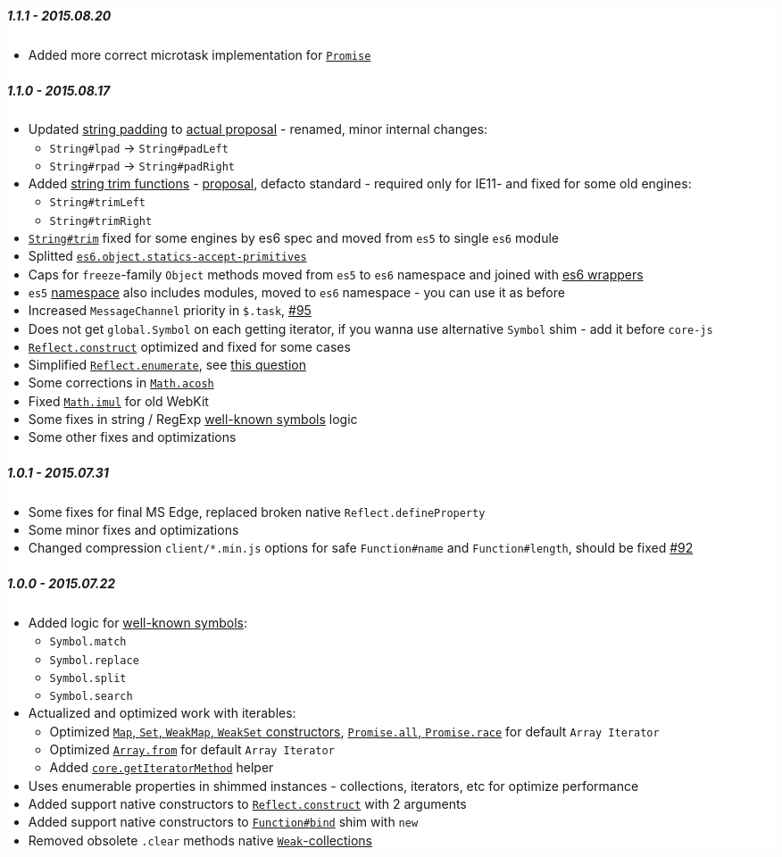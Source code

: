 ##### 1.1.1 - 2015.08.20
- Added more correct microtask implementation for [`Promise`](#ecmascript-6-promise)

##### 1.1.0 - 2015.08.17
- Updated [string padding](https://github.com/zloirock/core-js/#ecmascript-7-proposals) to [actual proposal](https://github.com/ljharb/proposal-string-pad-left-right) - renamed, minor internal changes:
  - `String#lpad` -> `String#padLeft`
  - `String#rpad` -> `String#padRight`
- Added [string trim functions](#ecmascript-7-proposals) - [proposal](https://github.com/sebmarkbage/ecmascript-string-left-right-trim), defacto standard - required only for IE11- and fixed for some old engines:
  - `String#trimLeft`
  - `String#trimRight`
- [`String#trim`](https://github.com/zloirock/core-js/#ecmascript-6-string) fixed for some engines by es6 spec and moved from `es5` to single `es6` module
- Splitted [`es6.object.statics-accept-primitives`](https://github.com/zloirock/core-js/#ecmascript-6-object)
- Caps for `freeze`-family `Object` methods moved from `es5` to `es6` namespace and joined with [es6 wrappers](https://github.com/zloirock/core-js/#ecmascript-6-object)
- `es5` [namespace](https://github.com/zloirock/core-js/#commonjs) also includes modules, moved to `es6` namespace - you can use it as before
- Increased `MessageChannel` priority in `$.task`, [#95](https://github.com/zloirock/core-js/issues/95)
- Does not get `global.Symbol` on each getting iterator, if you wanna use alternative `Symbol` shim - add it before `core-js`
- [`Reflect.construct`](https://github.com/zloirock/core-js/#ecmascript-6-reflect) optimized and fixed for some cases
- Simplified [`Reflect.enumerate`](https://github.com/zloirock/core-js/#ecmascript-6-reflect), see [this question](https://esdiscuss.org/topic/question-about-enumerate-and-property-decision-timing)
- Some corrections in [`Math.acosh`](https://github.com/zloirock/core-js/#ecmascript-6-math)
- Fixed [`Math.imul`](https://github.com/zloirock/core-js/#ecmascript-6-math) for old WebKit
- Some fixes in string / RegExp [well-known symbols](https://github.com/zloirock/core-js/#ecmascript-6-regexp) logic
- Some other fixes and optimizations

##### 1.0.1 - 2015.07.31
- Some fixes for final MS Edge, replaced broken native `Reflect.defineProperty`
- Some minor fixes and optimizations
- Changed compression `client/*.min.js` options for safe `Function#name` and `Function#length`, should be fixed [#92](https://github.com/zloirock/core-js/issues/92)

##### 1.0.0 - 2015.07.22
- Added logic for [well-known symbols](https://github.com/zloirock/core-js/#ecmascript-6-regexp):
  - `Symbol.match`
  - `Symbol.replace`
  - `Symbol.split`
  - `Symbol.search`
- Actualized and optimized work with iterables:
  - Optimized  [`Map`, `Set`, `WeakMap`, `WeakSet` constructors](https://github.com/zloirock/core-js/#ecmascript-6-collections), [`Promise.all`, `Promise.race`](https://github.com/zloirock/core-js/#ecmascript-6-promise) for default `Array Iterator`
  - Optimized  [`Array.from`](https://github.com/zloirock/core-js/#ecmascript-6-array) for default `Array Iterator`
  - Added [`core.getIteratorMethod`](https://github.com/zloirock/core-js/#ecmascript-6-iterators) helper
- Uses enumerable properties in shimmed instances - collections, iterators, etc for optimize performance
- Added support native constructors to [`Reflect.construct`](https://github.com/zloirock/core-js/#ecmascript-6-reflect) with 2 arguments
- Added support native constructors to [`Function#bind`](https://github.com/zloirock/core-js/#ecmascript-5) shim with `new`
- Removed obsolete `.clear` methods native [`Weak`-collections](https://github.com/zloirock/core-js/#ecmascript-6-collections)